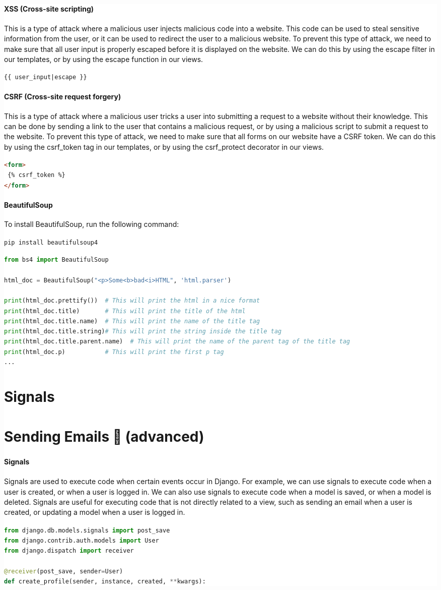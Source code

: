 #### XSS  (Cross-site scripting)
This is a type of attack where a malicious user injects malicious code into a website. This code can be used to steal sensitive information from the user, or it can be used to redirect the user to a malicious website. To prevent this type of attack, we need to make sure that all user input is properly escaped before it is displayed on the website. We can do this by using the escape filter in our templates, or by using the escape function in our views.
```html
{{ user_input|escape }}
```

#### CSRF (Cross-site request forgery)
This is a type of attack where a malicious user tricks a user into submitting a request to a website without their knowledge. This can be done by sending a link to the user that contains a malicious request, or by using a malicious script to submit a request to the website. To prevent this type of attack, we need to make sure that all forms on our website have a CSRF token. We can do this by using the csrf_token tag in our templates, or by using the csrf_protect decorator in our views.
```html
<form>
 {% csrf_token %}
</form>
```









#### BeautifulSoup
To install BeautifulSoup, run the following command:
```bash
pip install beautifulsoup4
```

```python
from bs4 import BeautifulSoup

html_doc = BeautifulSoup("<p>Some<b>bad<i>HTML", 'html.parser')

print(html_doc.prettify())  # This will print the html in a nice format
print(html_doc.title)       # This will print the title of the html
print(html_doc.title.name)  # This will print the name of the title tag
print(html_doc.title.string)# This will print the string inside the title tag
print(html_doc.title.parent.name)  # This will print the name of the parent tag of the title tag
print(html_doc.p)           # This will print the first p tag
...
```



# Signals
# Sending Emails 📧 (advanced)
#### Signals
Signals are used to execute code when certain events occur in Django. For example, we can use signals to execute code when a user is created, or when a user is logged in. We can also use signals to execute code when a model is saved, or when a model is deleted. Signals are useful for executing code that is not directly related to a view, such as sending an email when a user is created, or updating a model when a user is logged in.
```python
from django.db.models.signals import post_save
from django.contrib.auth.models import User
from django.dispatch import receiver

@receiver(post_save, sender=User)
def create_profile(sender, instance, created, **kwargs):
```